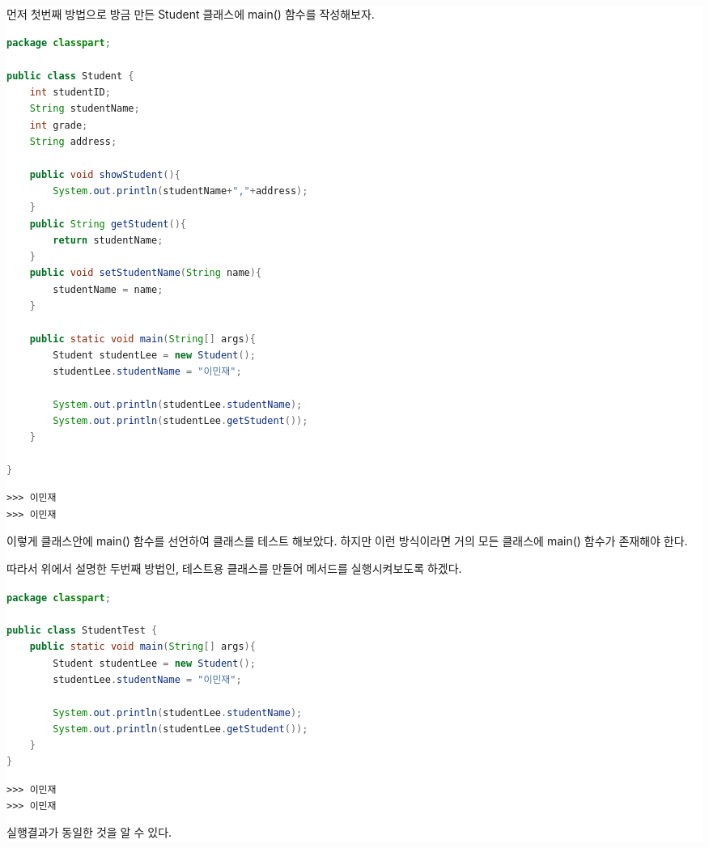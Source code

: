 먼저 첫번째 방법으로 방금 만든 Student 클래스에 main() 함수를 작성해보자.
```java
package classpart;

public class Student {
    int studentID;
    String studentName;
    int grade;
    String address;

    public void showStudent(){
        System.out.println(studentName+","+address);
    }
    public String getStudent(){
        return studentName;
    }
    public void setStudentName(String name){
        studentName = name;
    }

    public static void main(String[] args){
        Student studentLee = new Student();
        studentLee.studentName = "이민재";

        System.out.println(studentLee.studentName);
        System.out.println(studentLee.getStudent());
    }
    
} 
```
```
>>> 이민재
>>> 이민재
```
이렇게 클래스안에 main() 함수를 선언하여 클래스를 테스트 해보았다.
하지만 이런 방식이라면 거의 모든 클래스에 main() 함수가 존재해야 한다.

따라서 위에서 설명한 두번째 방법인, 테스트용 클래스를 만들어 메서드를 실행시켜보도록 하겠다.

```java
package classpart;

public class StudentTest {
    public static void main(String[] args){
        Student studentLee = new Student();
        studentLee.studentName = "이민재";

        System.out.println(studentLee.studentName);
        System.out.println(studentLee.getStudent());
    }
}
```
```
>>> 이민재
>>> 이민재
```
실행결과가 동일한 것을 알 수 있다.
